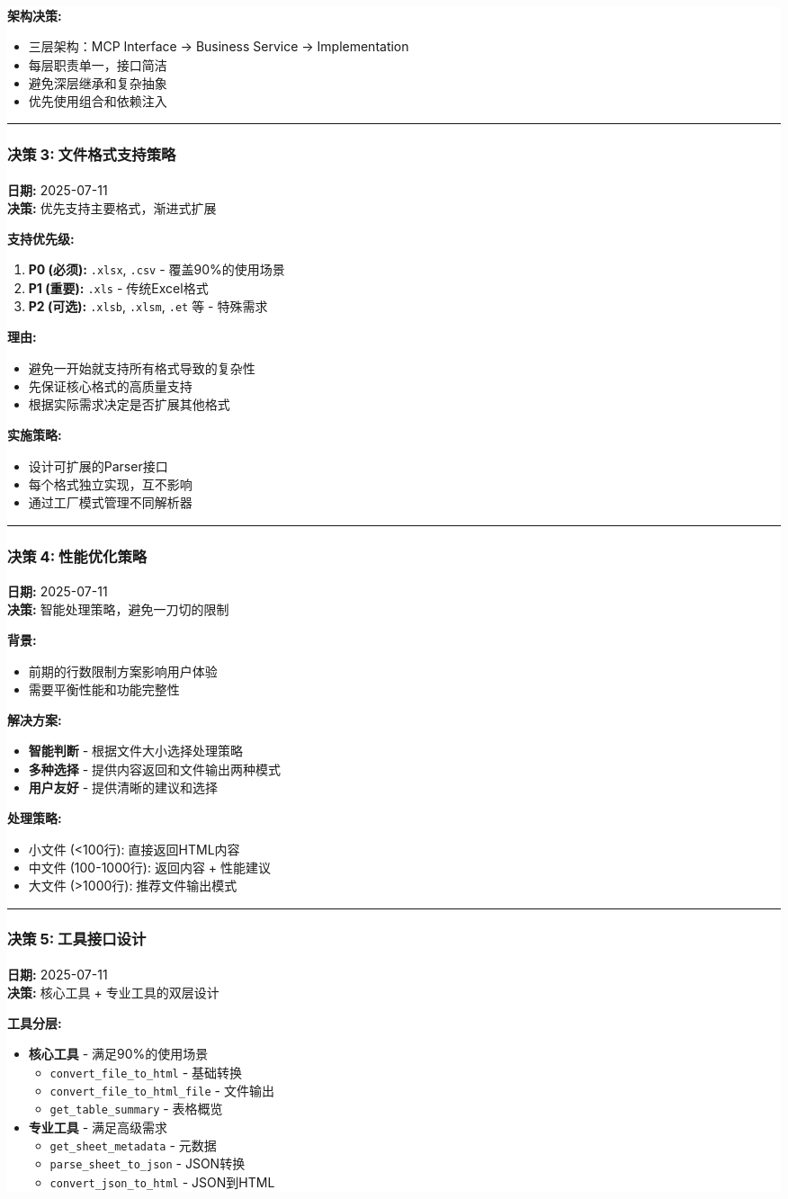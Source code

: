 **架构决策:**
- 三层架构：MCP Interface → Business Service → Implementation
- 每层职责单一，接口简洁
- 避免深层继承和复杂抽象
- 优先使用组合和依赖注入

---

### 决策 3: 文件格式支持策略
**日期:** 2025-07-11  
**决策:** 优先支持主要格式，渐进式扩展

**支持优先级:**
1. **P0 (必须):** `.xlsx`, `.csv` - 覆盖90%的使用场景
2. **P1 (重要):** `.xls` - 传统Excel格式
3. **P2 (可选):** `.xlsb`, `.xlsm`, `.et` 等 - 特殊需求

**理由:**
- 避免一开始就支持所有格式导致的复杂性
- 先保证核心格式的高质量支持
- 根据实际需求决定是否扩展其他格式

**实施策略:**
- 设计可扩展的Parser接口
- 每个格式独立实现，互不影响
- 通过工厂模式管理不同解析器

---

### 决策 4: 性能优化策略
**日期:** 2025-07-11  
**决策:** 智能处理策略，避免一刀切的限制

**背景:**
- 前期的行数限制方案影响用户体验
- 需要平衡性能和功能完整性

**解决方案:**
- **智能判断** - 根据文件大小选择处理策略
- **多种选择** - 提供内容返回和文件输出两种模式
- **用户友好** - 提供清晰的建议和选择

**处理策略:**
- 小文件 (<100行): 直接返回HTML内容
- 中文件 (100-1000行): 返回内容 + 性能建议
- 大文件 (>1000行): 推荐文件输出模式

---

### 决策 5: 工具接口设计
**日期:** 2025-07-11  
**决策:** 核心工具 + 专业工具的双层设计

**工具分层:**
- **核心工具** - 满足90%的使用场景
  - `convert_file_to_html` - 基础转换
  - `convert_file_to_html_file` - 文件输出
  - `get_table_summary` - 表格概览
- **专业工具** - 满足高级需求
  - `get_sheet_metadata` - 元数据
  - `parse_sheet_to_json` - JSON转换
  - `convert_json_to_html` - JSON到HTML
